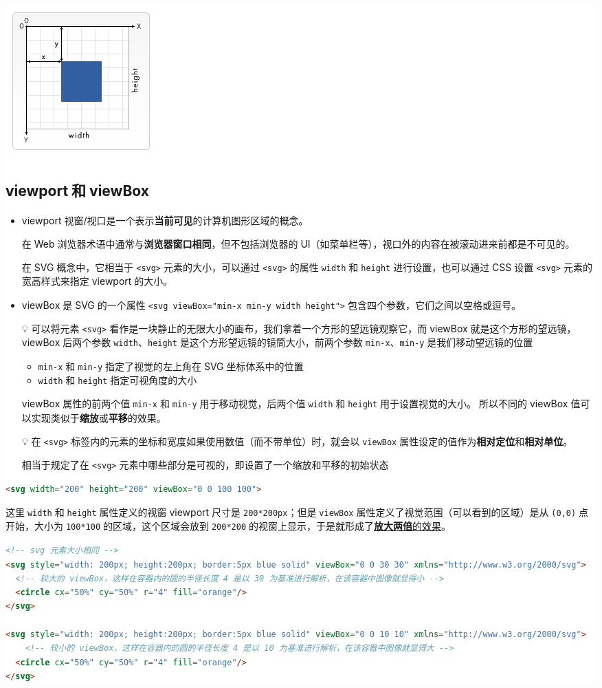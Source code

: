 ![Canvas_default_grid](./images/20201016143051726_10893.png)

## viewport 和 viewBox
* viewport 视窗/视口是一个表示**当前可见**的计算机图形区域的概念。

  在 Web 浏览器术语中通常与**浏览器窗口相同**，但不包括浏览器的 UI（如菜单栏等），视口外的内容在被滚动进来前都是不可见的。

  在 SVG 概念中，它相当于 `<svg>` 元素的大小，可以通过 `<svg>` 的属性 `width` 和 `height` 进行设置，也可以通过 CSS 设置 `<svg>` 元素的宽高样式来指定 viewport 的大小。

* viewBox 是 SVG 的一个属性 `<svg viewBox="min-x min-y width height">` 包含四个参数，它们之间以空格或逗号。

  :bulb: 可以将元素 `<svg>` 看作是一块静止的无限大小的画布，我们拿着一个方形的望远镜观察它，而 viewBox 就是这个方形的望远镜，viewBox 后两个参数 `width`、`height` 是这个方形望远镜的镜筒大小，前两个参数 `min-x`、`min-y` 是我们移动望远镜的位置

  * `min-x` 和 `min-y` 指定了视觉的左上角在 SVG 坐标体系中的位置
  * `width` 和 `height` 指定可视角度的大小

  viewBox 属性的前两个值 `min-x` 和 `min-y` 用于移动视觉，后两个值 `width` 和 `height` 用于设置视觉的大小。 所以不同的 viewBox 值可以实现类似于**缩放**或**平移**的效果。

  :bulb: 在 `<svg>` 标签内的元素的坐标和宽度如果使用数值（而不带单位）时，就会以 `viewBox` 属性设定的值作为**相对定位**和**相对单位**。

  相当于规定了在 `<svg>` 元素中哪些部分是可视的，即设置了一个缩放和平移的初始状态


```html
<svg width="200" height="200" viewBox="0 0 100 100">
```

这里 `width` 和 `height` 属性定义的视窗 viewport 尺寸是 `200*200px`；但是 `viewBox` 属性定义了视觉范围（可以看到的区域）是从 `(0,0)` 点开始，大小为 `100*100` 的区域，这个区域会放到 `200*200` 的视窗上显示，于是就形成了[**放大两倍**的效果](https://developer.mozilla.org/zh-CN/docs/Web/SVG/Tutorial/Positions)。

```html
<!-- svg 元素大小相同 -->
<svg style="width: 200px; height:200px; border:5px blue solid" viewBox="0 0 30 30" xmlns="http://www.w3.org/2000/svg">
  <!-- 较大的 viewBox，这样在容器内的圆的半径长度 4 是以 30 为基准进行解析，在该容器中图像就显得小 -->
  <circle cx="50%" cy="50%" r="4" fill="orange"/>
</svg>

<svg style="width: 200px; height:200px; border:5px blue solid" viewBox="0 0 10 10" xmlns="http://www.w3.org/2000/svg">
    <!-- 较小的 viewBox，这样在容器内的圆的半径长度 4 是以 10 为基准进行解析，在该容器中图像就显得大 -->
  <circle cx="50%" cy="50%" r="4" fill="orange"/>
</svg>
```
